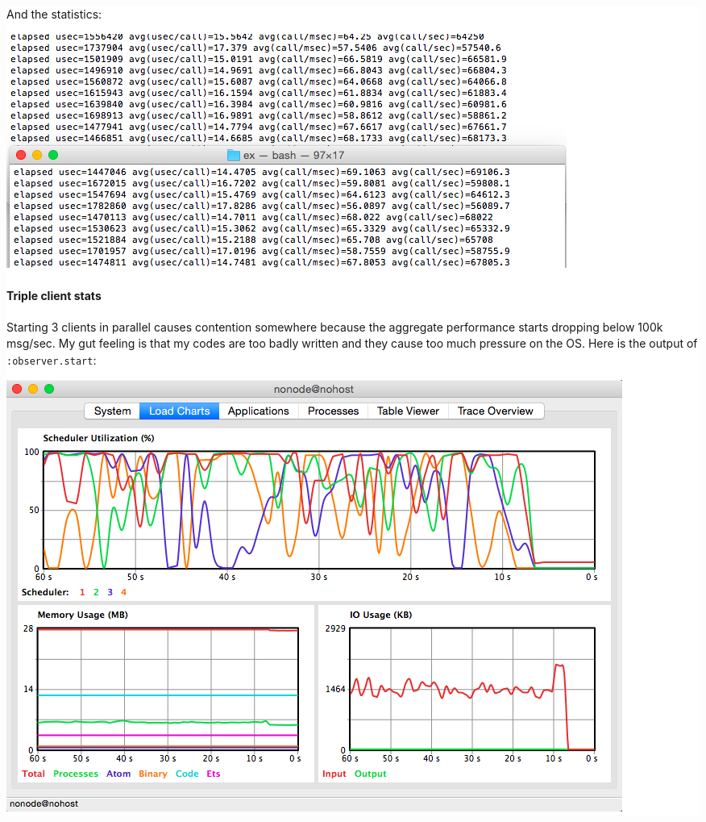 And the statistics:

![Double Client Stats](/images/DoubleClientPerf.png)

#### Triple client stats

Starting 3 clients in parallel causes contention somewhere because the aggregate performance starts dropping below 100k msg/sec. My gut feeling is that my codes are too badly written and they cause too much pressure on the OS. Here is the output of ```:observer.start```:

![Triple Client Stats](/images/TripleClient.png)
